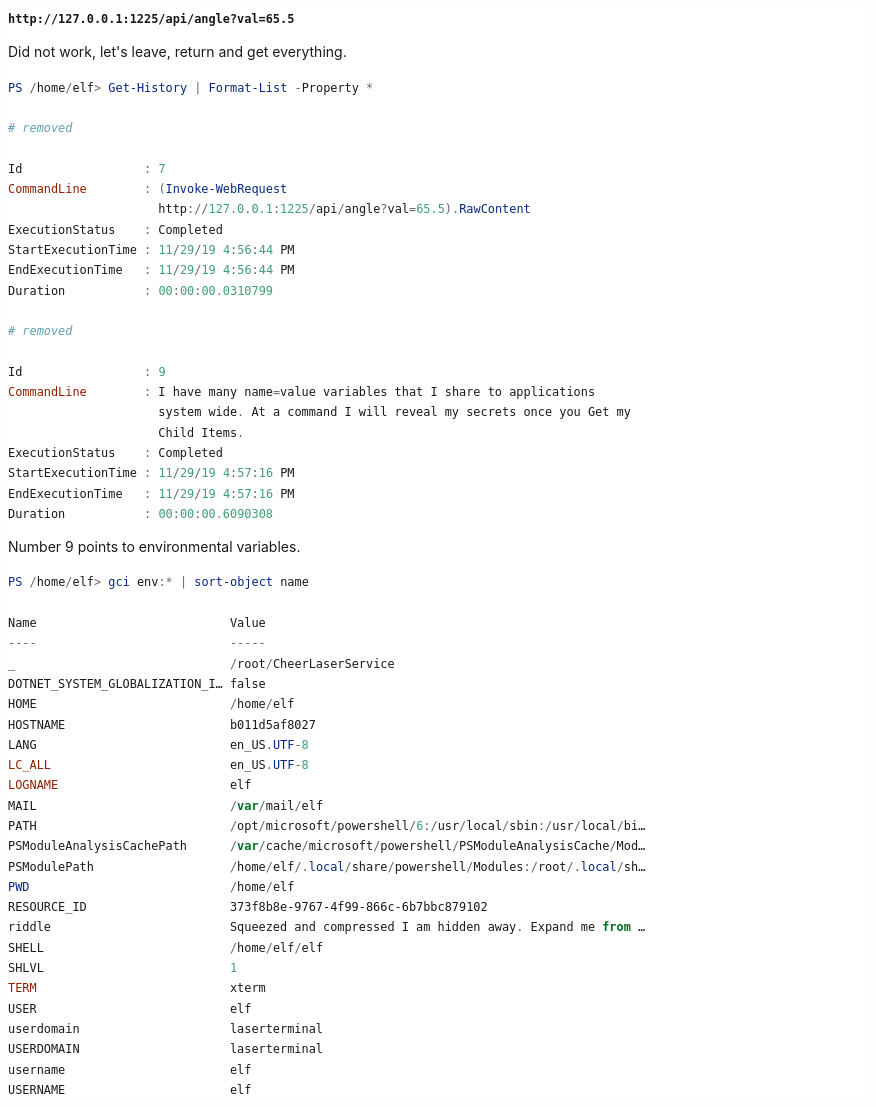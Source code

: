 **`http://127.0.0.1:1225/api/angle?val=65.5`**

Did not work, let's leave, return and get everything.

```powershell
PS /home/elf> Get-History | Format-List -Property *

# removed

Id                 : 7
CommandLine        : (Invoke-WebRequest 
                     http://127.0.0.1:1225/api/angle?val=65.5).RawContent
ExecutionStatus    : Completed
StartExecutionTime : 11/29/19 4:56:44 PM
EndExecutionTime   : 11/29/19 4:56:44 PM
Duration           : 00:00:00.0310799

# removed

Id                 : 9
CommandLine        : I have many name=value variables that I share to applications 
                     system wide. At a command I will reveal my secrets once you Get my 
                     Child Items.
ExecutionStatus    : Completed
StartExecutionTime : 11/29/19 4:57:16 PM
EndExecutionTime   : 11/29/19 4:57:16 PM
Duration           : 00:00:00.6090308
```

Number 9 points to environmental variables.

```powershell
PS /home/elf> gci env:* | sort-object name

Name                           Value
----                           -----
_                              /root/CheerLaserService
DOTNET_SYSTEM_GLOBALIZATION_I… false
HOME                           /home/elf
HOSTNAME                       b011d5af8027
LANG                           en_US.UTF-8
LC_ALL                         en_US.UTF-8
LOGNAME                        elf
MAIL                           /var/mail/elf
PATH                           /opt/microsoft/powershell/6:/usr/local/sbin:/usr/local/bi…
PSModuleAnalysisCachePath      /var/cache/microsoft/powershell/PSModuleAnalysisCache/Mod…
PSModulePath                   /home/elf/.local/share/powershell/Modules:/root/.local/sh…
PWD                            /home/elf
RESOURCE_ID                    373f8b8e-9767-4f99-866c-6b7bbc879102
riddle                         Squeezed and compressed I am hidden away. Expand me from …
SHELL                          /home/elf/elf
SHLVL                          1
TERM                           xterm
USER                           elf
userdomain                     laserterminal
USERDOMAIN                     laserterminal
username                       elf
USERNAME                       elf
```
